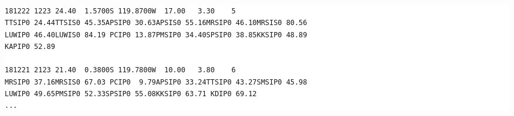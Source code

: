   ```
181222 1223 24.40  1.5700S 119.8700W  17.00   3.30    5
TTSIP0 24.44TTSIS0 45.35APSIP0 30.63APSIS0 55.16MRSIP0 46.10MRSIS0 80.56
LUWIP0 46.40LUWIS0 84.19 PCIP0 13.87PMSIP0 34.40SPSIP0 38.85KKSIP0 48.89
KAPIP0 52.89

181221 2123 21.40  0.3800S 119.7800W  10.00   3.80    6
MRSIP0 37.16MRSIS0 67.03 PCIP0  9.79APSIP0 33.24TTSIP0 43.27SMSIP0 45.98
LUWIP0 49.65PMSIP0 52.33SPSIP0 55.08KKSIP0 63.71 KDIP0 69.12
...
  ```











